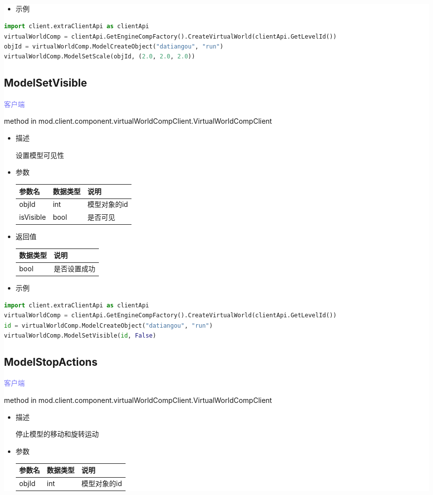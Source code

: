 - 示例

```python
import client.extraClientApi as clientApi
virtualWorldComp = clientApi.GetEngineCompFactory().CreateVirtualWorld(clientApi.GetLevelId())
objId = virtualWorldComp.ModelCreateObject("datiangou", "run")
virtualWorldComp.ModelSetScale(objId, (2.0, 2.0, 2.0))
```



## ModelSetVisible

<span style="display:inline;color:#7575f9">客户端</span>

method in mod.client.component.virtualWorldCompClient.VirtualWorldCompClient

- 描述

    设置模型可见性

- 参数

    | 参数名 | <div style="width: 4em">数据类型</div> | 说明 |
    | :--- | :--- | :--- |
    | objId | int | 模型对象的id |
    | isVisible | bool | 是否可见 |

- 返回值

    | <div style="width: 4em">数据类型</div> | 说明 |
    | :--- | :--- |
    | bool | 是否设置成功 |

- 示例

```python
import client.extraClientApi as clientApi
virtualWorldComp = clientApi.GetEngineCompFactory().CreateVirtualWorld(clientApi.GetLevelId())
id = virtualWorldComp.ModelCreateObject("datiangou", "run")
virtualWorldComp.ModelSetVisible(id, False)
```



## ModelStopActions

<span style="display:inline;color:#7575f9">客户端</span>

method in mod.client.component.virtualWorldCompClient.VirtualWorldCompClient

- 描述

    停止模型的移动和旋转运动

- 参数

    | 参数名 | <div style="width: 4em">数据类型</div> | 说明 |
    | :--- | :--- | :--- |
    | objId | int | 模型对象的id |
